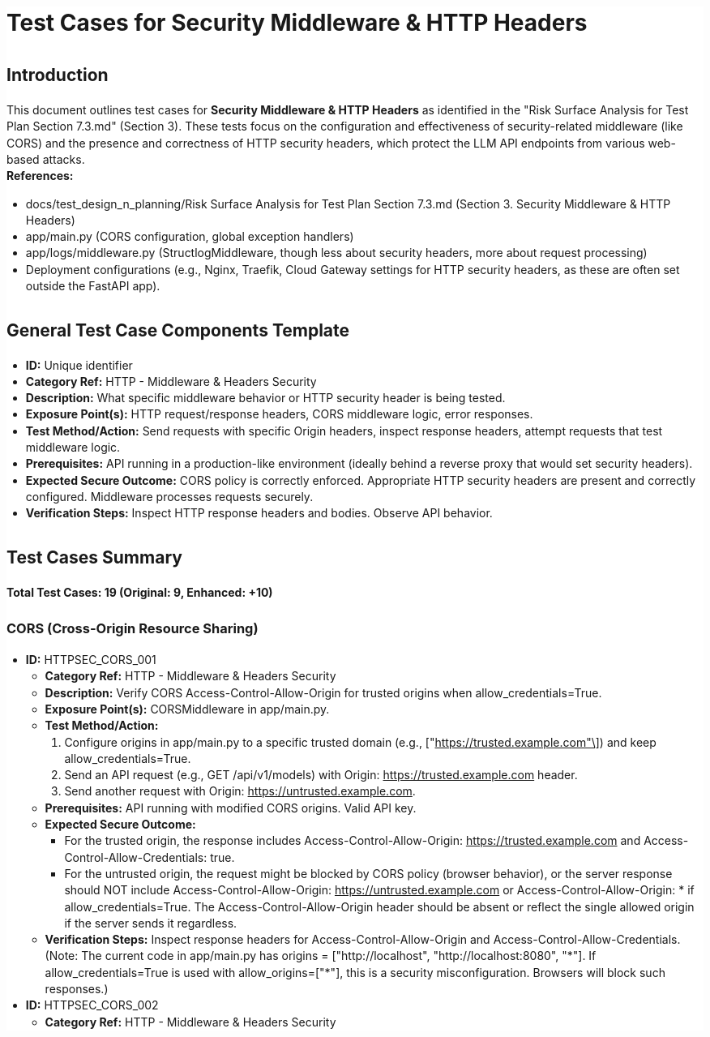 # **Test Cases for Security Middleware & HTTP Headers**

## **Introduction**

This document outlines test cases for **Security Middleware & HTTP Headers** as identified in the "Risk Surface Analysis for Test Plan Section 7.3.md" (Section 3). These tests focus on the configuration and effectiveness of security-related middleware (like CORS) and the presence and correctness of HTTP security headers, which protect the LLM API endpoints from various web-based attacks.  
**References:**

* docs/test\_design\_n\_planning/Risk Surface Analysis for Test Plan Section 7.3.md (Section 3\. Security Middleware & HTTP Headers)  
* app/main.py (CORS configuration, global exception handlers)  
* app/logs/middleware.py (StructlogMiddleware, though less about security headers, more about request processing)  
* Deployment configurations (e.g., Nginx, Traefik, Cloud Gateway settings for HTTP security headers, as these are often set outside the FastAPI app).

## **General Test Case Components Template**

* **ID:** Unique identifier  
* **Category Ref:** HTTP \- Middleware & Headers Security  
* **Description:** What specific middleware behavior or HTTP security header is being tested.  
* **Exposure Point(s):** HTTP request/response headers, CORS middleware logic, error responses.  
* **Test Method/Action:** Send requests with specific Origin headers, inspect response headers, attempt requests that test middleware logic.  
* **Prerequisites:** API running in a production-like environment (ideally behind a reverse proxy that would set security headers).  
* **Expected Secure Outcome:** CORS policy is correctly enforced. Appropriate HTTP security headers are present and correctly configured. Middleware processes requests securely.  
* **Verification Steps:** Inspect HTTP response headers and bodies. Observe API behavior.

## **Test Cases Summary**
**Total Test Cases: 19 (Original: 9, Enhanced: +10)**

### **CORS (Cross-Origin Resource Sharing)**

* **ID:** HTTPSEC\_CORS\_001  
  * **Category Ref:** HTTP \- Middleware & Headers Security  
  * **Description:** Verify CORS Access-Control-Allow-Origin for trusted origins when allow\_credentials=True.  
  * **Exposure Point(s):** CORSMiddleware in app/main.py.  
  * **Test Method/Action:**  
    1. Configure origins in app/main.py to a specific trusted domain (e.g., \["https://trusted.example.com"\]) and keep allow\_credentials=True.  
    2. Send an API request (e.g., GET /api/v1/models) with Origin: https://trusted.example.com header.  
    3. Send another request with Origin: https://untrusted.example.com.  
  * **Prerequisites:** API running with modified CORS origins. Valid API key.  
  * **Expected Secure Outcome:**  
    * For the trusted origin, the response includes Access-Control-Allow-Origin: https://trusted.example.com and Access-Control-Allow-Credentials: true.  
    * For the untrusted origin, the request might be blocked by CORS policy (browser behavior), or the server response should NOT include Access-Control-Allow-Origin: https://untrusted.example.com or Access-Control-Allow-Origin: \* if allow\_credentials=True. The Access-Control-Allow-Origin header should be absent or reflect the single allowed origin if the server sends it regardless.  
  * **Verification Steps:** Inspect response headers for Access-Control-Allow-Origin and Access-Control-Allow-Credentials. (Note: The current code in app/main.py has origins \= \["http://localhost", "http://localhost:8080", "\*"\]. If allow\_credentials=True is used with allow\_origins=\["\*"\], this is a security misconfiguration. Browsers will block such responses.)  
* **ID:** HTTPSEC\_CORS\_002  
  * **Category Ref:** HTTP \- Middleware & Headers Security  